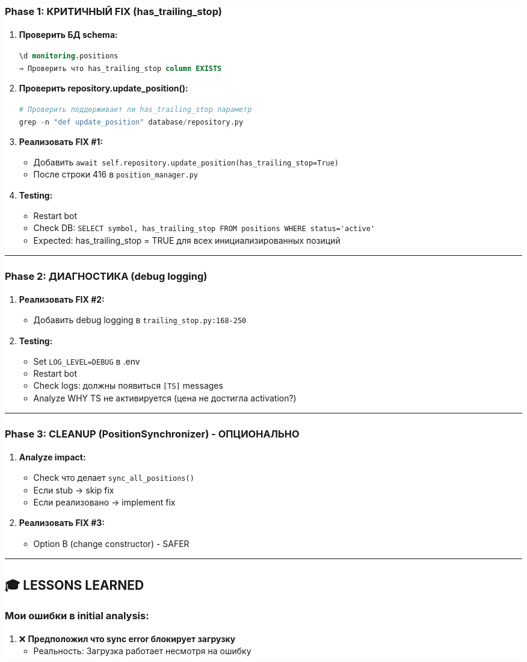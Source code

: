 ### Phase 1: КРИТИЧНЫЙ FIX (has_trailing_stop)

1. **Проверить БД schema:**
   ```sql
   \d monitoring.positions
   → Проверить что has_trailing_stop column EXISTS
   ```

2. **Проверить repository.update_position():**
   ```python
   # Проверить поддерживает ли has_trailing_stop параметр
   grep -n "def update_position" database/repository.py
   ```

3. **Реализовать FIX #1:**
   - Добавить `await self.repository.update_position(has_trailing_stop=True)`
   - После строки 416 в `position_manager.py`

4. **Testing:**
   - Restart bot
   - Check DB: `SELECT symbol, has_trailing_stop FROM positions WHERE status='active'`
   - Expected: has_trailing_stop = TRUE для всех инициализированных позиций

---

### Phase 2: ДИАГНОСТИКА (debug logging)

1. **Реализовать FIX #2:**
   - Добавить debug logging в `trailing_stop.py:168-250`

2. **Testing:**
   - Set `LOG_LEVEL=DEBUG` в .env
   - Restart bot
   - Check logs: должны появиться `[TS]` messages
   - Analyze WHY TS не активируется (цена не достигла activation?)

---

### Phase 3: CLEANUP (PositionSynchronizer) - ОПЦИОНАЛЬНО

1. **Analyze impact:**
   - Check что делает `sync_all_positions()`
   - Если stub → skip fix
   - Если реализовано → implement fix

2. **Реализовать FIX #3:**
   - Option B (change constructor) - SAFER

---

## 🎓 LESSONS LEARNED

### Мои ошибки в initial analysis:

1. ❌ **Предположил что sync error блокирует загрузку**
   - Реальность: Загрузка работает несмотря на ошибку
